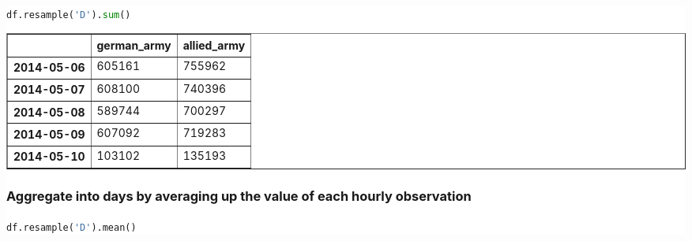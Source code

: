 
```python
df.resample('D').sum()
```




<div>
<table border="1" class="dataframe">
  <thead>
    <tr style="text-align: right;">
      <th></th>
      <th>german_army</th>
      <th>allied_army</th>
    </tr>
  </thead>
  <tbody>
    <tr>
      <th>2014-05-06</th>
      <td>605161</td>
      <td>755962</td>
    </tr>
    <tr>
      <th>2014-05-07</th>
      <td>608100</td>
      <td>740396</td>
    </tr>
    <tr>
      <th>2014-05-08</th>
      <td>589744</td>
      <td>700297</td>
    </tr>
    <tr>
      <th>2014-05-09</th>
      <td>607092</td>
      <td>719283</td>
    </tr>
    <tr>
      <th>2014-05-10</th>
      <td>103102</td>
      <td>135193</td>
    </tr>
  </tbody>
</table>
</div>



### Aggregate into days by averaging up the value of each hourly observation


```python
df.resample('D').mean()
```
